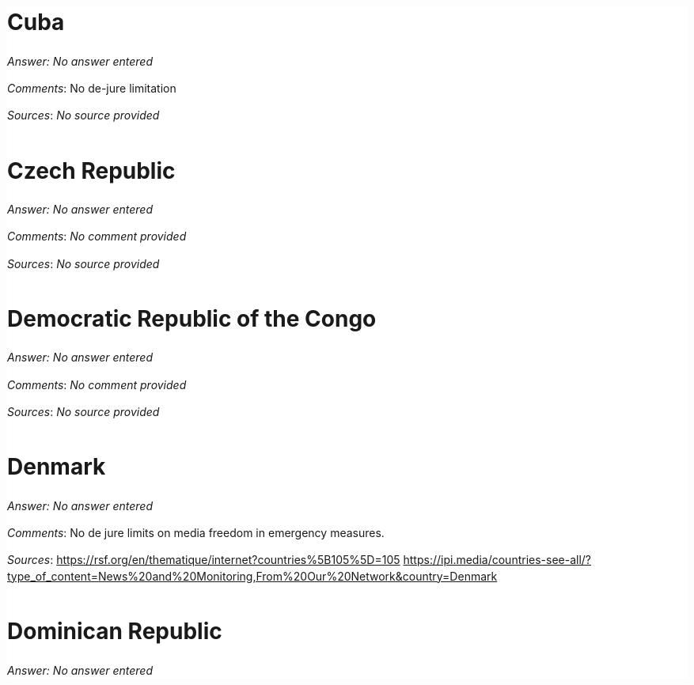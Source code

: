 
# Cuba 

*Answer:* *No answer entered* 

*Comments*:
 No de-jure limitation 

*Sources*:
*No source provided*



# Czech Republic 

*Answer:* *No answer entered* 

*Comments*:
*No comment provided* 

*Sources*:
*No source provided*



# Democratic Republic of the Congo 

*Answer:* *No answer entered* 

*Comments*:
*No comment provided* 

*Sources*:
*No source provided*



# Denmark 

*Answer:* *No answer entered* 

*Comments*:
 No de jure limits on media freedom in emergency measures. 

*Sources*:
 https://rsf.org/en/thematique/internet?countries%5B105%5D=105
https://ipi.media/countries-see-all/?type_of_content=News%20and%20Monitoring,From%20Our%20Network&country=Denmark



# Dominican Republic 

*Answer:* *No answer entered* 
